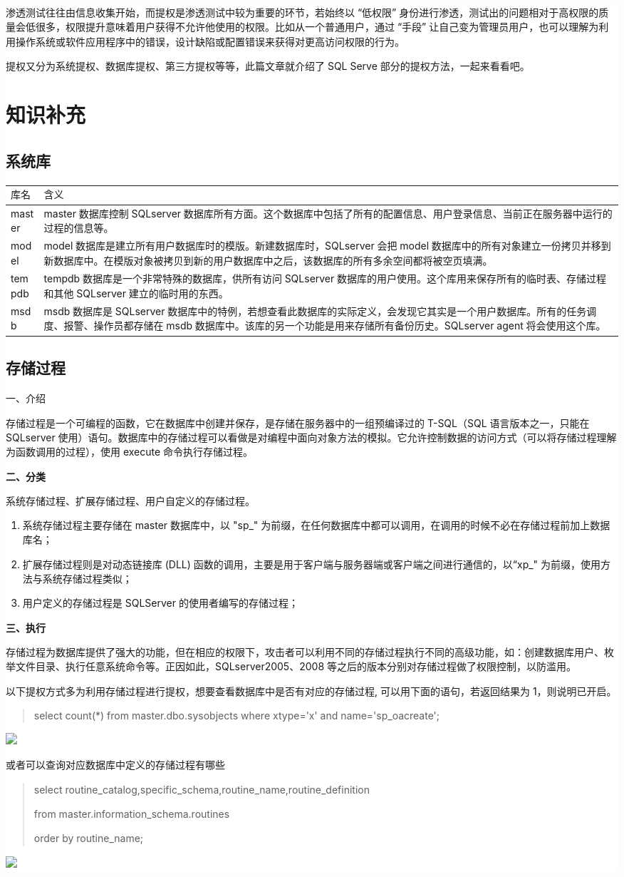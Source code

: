 
渗透测试往往由信息收集开始，而提权是渗透测试中较为重要的环节，若始终以 “低权限” 身份进行渗透，测试出的问题相对于高权限的质量会低很多，权限提升意味着用户获得不允许他使用的权限。比如从一个普通用户，通过 “手段” 让自己变为管理员用户，也可以理解为利用操作系统或软件应用程序中的错误，设计缺陷或配置错误来获得对更高访问权限的行为。

提权又分为系统提权、数据库提权、第三方提权等等，此篇文章就介绍了 SQL Serve 部分的提权方法，一起来看看吧。

知识补充
====

系统库
---

<table width="731"><tbody><tr><td>库名</td><td>含义</td></tr></tbody><tbody><tr><td>master</td><td>master 数据库控制 SQLserver 数据库所有方面。这个数据库中包括了所有的配置信息、用户登录信息、当前正在服务器中运行的过程的信息等。</td></tr><tr><td>model</td><td>model 数据库是建立所有用户数据库时的模版。新建数据库时，SQLserver 会把 model 数据库中的所有对象建立一份拷贝并移到新数据库中。在模版对象被拷贝到新的用户数据库中之后，该数据库的所有多余空间都将被空页填满。</td></tr><tr><td>tempdb</td><td>tempdb 数据库是一个非常特殊的数据库，供所有访问 SQLserver 数据库的用户使用。这个库用来保存所有的临时表、存储过程和其他 SQLserver 建立的临时用的东西。</td></tr><tr><td>msdb</td><td>msdb 数据库是 SQLserver 数据库中的特例，若想查看此数据库的实际定义，会发现它其实是一个用户数据库。所有的任务调度、报警、操作员都存储在 msdb 数据库中。该库的另一个功能是用来存储所有备份历史。SQLserver agent 将会使用这个库。</td></tr></tbody></table>

存储过程
----

一、介绍

存储过程是一个可编程的函数，它在数据库中创建并保存，是存储在服务器中的一组预编译过的 T-SQL（SQL 语言版本之一，只能在 SQLserver 使用）语句。数据库中的存储过程可以看做是对编程中面向对象方法的模拟。它允许控制数据的访问方式（可以将存储过程理解为函数调用的过程），使用 execute 命令执行存储过程。

**二、分类**

系统存储过程、扩展存储过程、用户自定义的存储过程。

1.  系统存储过程主要存储在 master 数据库中，以 "sp_" 为前缀，在任何数据库中都可以调用，在调用的时候不必在存储过程前加上数据库名；
    
2.  扩展存储过程则是对动态链接库 (DLL) 函数的调用，主要是用于客户端与服务器端或客户端之间进行通信的，以“xp_" 为前缀，使用方法与系统存储过程类似；
    
3.  用户定义的存储过程是 SQLServer 的使用者编写的存储过程；
    

**三、执行**

存储过程为数据库提供了强大的功能，但在相应的权限下，攻击者可以利用不同的存储过程执行不同的高级功能，如：创建数据库用户、枚举文件目录、执行任意系统命令等。正因如此，SQLserver2005、2008 等之后的版本分别对存储过程做了权限控制，以防滥用。

以下提权方式多为利用存储过程进行提权，想要查看数据库中是否有对应的存储过程, 可以用下面的语句，若返回结果为 1，则说明已开启。

> select count(*) from master.dbo.sysobjects where xtype='x' and name='sp_oacreate';

![](https://mmbiz.qpic.cn/mmbiz_png/rTicZ9Hibb6RWVsbUZ1duonaM1GLzaFIdf9CNhwg1epwdLbbZ3HAt0Eubxucm3xyAWTsdSiciaUicibRf5Kf0LDtEvPg/640?wx_fmt=png)

或者可以查询对应数据库中定义的存储过程有哪些

> select routine_catalog,specific_schema,routine_name,routine_definition
> 
> from master.information_schema.routines
> 
> order by routine_name;

![](https://mmbiz.qpic.cn/mmbiz_png/rTicZ9Hibb6RWVsbUZ1duonaM1GLzaFIdfv5eumqIyiaGiavL2OcJyKC05IzricuhuUoLxBj8jd3nd7jicOAmMcovOSA/640?wx_fmt=png)
